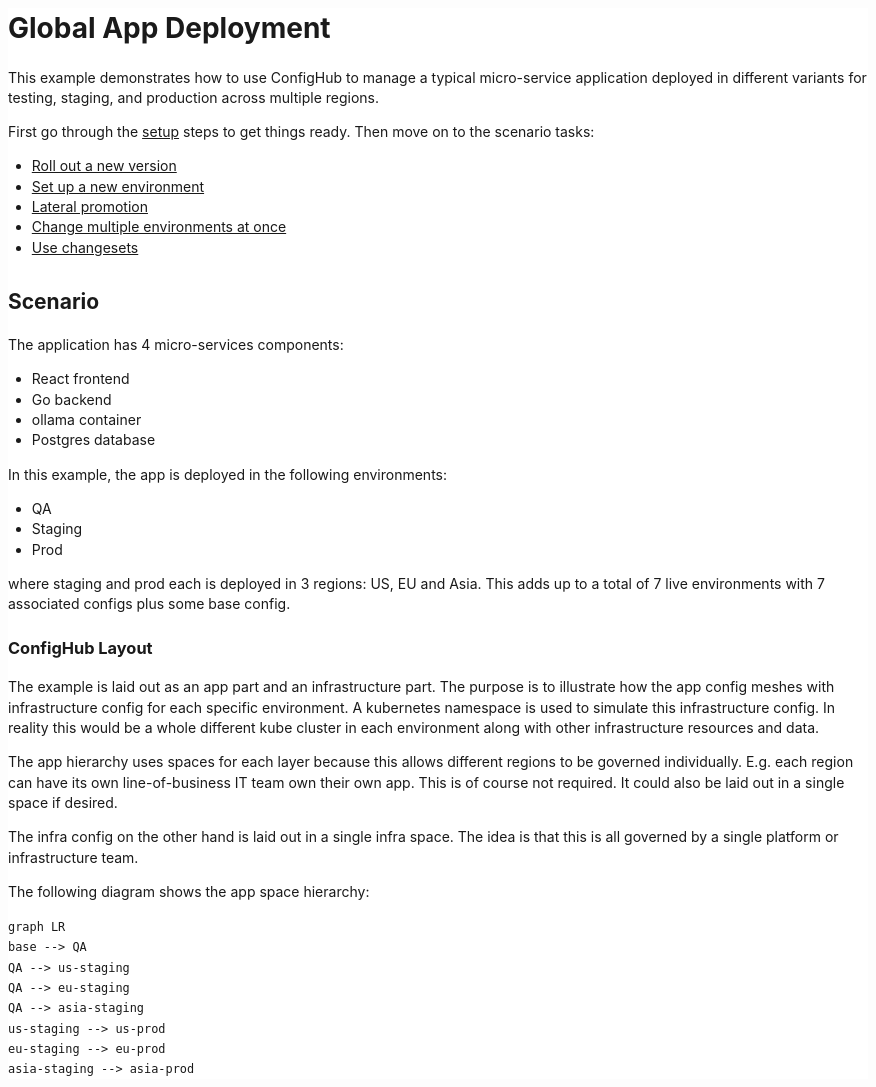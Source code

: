 # Global App Deployment

This example demonstrates how to use ConfigHub to manage a typical micro-service application deployed in different variants for testing, staging, and production across multiple regions.

First go through the [setup](#setup) steps to get things ready. Then move on to the scenario tasks:

- [Roll out a new version](#roll-out-a-new-version)
- [Set up a new environment](#set-up-a-new-environment)
- [Lateral promotion](#lateral-promotion)
- [Change multiple environments at once](#change-multiple-environments-at-once)
- [Use changesets](#use-changesets)

## Scenario

The application has 4 micro-services components:

- React frontend
- Go backend
- ollama container
- Postgres database

In this example, the app is deployed in the following environments:

- QA
- Staging
- Prod

where staging and prod each is deployed in 3 regions: US, EU and Asia. This adds up to a total of 7 live environments with 7 associated configs plus some base config.

### ConfigHub Layout

The example is laid out as an app part and an infrastructure part. The purpose is to illustrate how the app config meshes with infrastructure config for each specific environment. A kubernetes namespace is used to simulate this infrastructure config. In reality this would be a whole different kube cluster in each environment along with other infrastructure resources and data.

The app hierarchy uses spaces for each layer because this allows different regions to be governed individually. E.g. each region can have its own line-of-business IT team own their own app. This is of course not required. It could also be laid out in a single space if desired.

The infra config on the other hand is laid out in a single infra space. The idea is that this is all governed by a single platform or infrastructure team.

The following diagram shows the app space hierarchy:

```mermaid
graph LR
base --> QA
QA --> us-staging
QA --> eu-staging
QA --> asia-staging
us-staging --> us-prod
eu-staging --> eu-prod
asia-staging --> asia-prod
```
